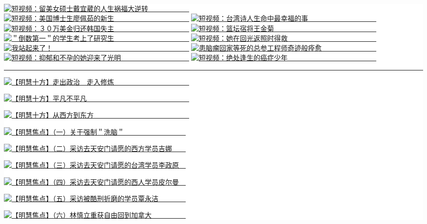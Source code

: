 <a href="https://gitlab.com/Donnadsvc/vdnvshuoshi/raw/master/public/nvshuoshi.webm" target="_blank"><img width="210" height="142" src="https://raw.githubusercontent.com/tui590285/vd/master/t/210b/nvshuoshi.jpg" title="短视频：留美女硕士戴宜葳的人生祸福大逆转　　　　　　" alt="短视频：留美女硕士戴宜葳的人生祸福大逆转　　　　　　"></a><br>
<a href="https://gitlab.com/Donnamw2/vdboshisheng/raw/master/public/boshisheng.webm" target="_blank"><img width="210" height="142" src="https://raw.githubusercontent.com/tui590285/vd/master/t/210b/boshisheng.jpg" title="短视频：美国博士生廖佩茹的新生　　　　　　　　　　　" alt="短视频：美国博士生廖佩茹的新生　　　　　　　　　　　"></a>
<a href="https://gitlab.com/Donnegfa/vdshiren/raw/master/public/shiren.webm" target="_blank"><img width="210" height="142" src="https://raw.githubusercontent.com/tui590285/vd/master/t/210b/shiren.jpg" title="短视频：台湾诗人生命中最幸福的事　　　　　　　　　　" alt="短视频：台湾诗人生命中最幸福的事　　　　　　　　　　"></a><br>
<a href="https://gitlab.com/Donnetta2rs/vdxsgs/raw/master/public/xsgs.webm" target="_blank"><img width="210" height="142" src="https://raw.githubusercontent.com/tui590285/vd/master/t/210b/xsgs.jpg" title="短视频：３０万美金归还韩国失主　　　　　　　　　　　" alt="短视频：３０万美金归还韩国失主　　　　　　　　　　　"></a>
<a href="https://gitlab.com/Donnyfj6/vdwangjinju/raw/master/public/wangjinju.webm" target="_blank"><img width="210" height="142" src="https://raw.githubusercontent.com/tui590285/vd/master/t/210b/wangjinju.jpg" title="短视频：篮坛宿将王金菊　　　　　　　　　　　　　　　" alt="短视频：篮坛宿将王金菊　　　　　　　　　　　　　　　"></a><br>
<a href="https://gitlab.com/Donniedbq/vdyanjiusheng-360p/raw/master/public/yanjiusheng-360p.webm" target="_blank"><img width="210" height="142" src="https://raw.githubusercontent.com/tui590285/vd/master/t/210b/yanjiusheng-360p.jpg" title="＂倒数第一＂的学生考上了研究生　　　　　　　　　　　" alt="＂倒数第一＂的学生考上了研究生　　　　　　　　　　　"></a>
<a href="https://gitlab.com/Donniegme/vdfsu-mFG8/raw/master/public/fsu-mFG8.webm" target="_blank"><img width="210" height="142" src="https://raw.githubusercontent.com/tui590285/vd/master/t/210b/fsu-mFG8.jpg" title="短视频：她在回光返照时得救　　　　　　　　　　　　　" alt="短视频：她在回光返照时得救　　　　　　　　　　　　　"></a><br>
<a href="https://gitlab.com/Donnyfj6/vdw/raw/master/public/w.webm" target="_blank"><img width="210" height="142" src="https://raw.githubusercontent.com/tui590285/vd/master/t/210b/w.jpg" title="我站起来了！　　　　　　　　　　　　　　　　　　　　" alt="我站起来了！　　　　　　　　　　　　　　　　　　　　"></a>
<a href="https://gitlab.com/Donnyfj6/vdwanglin-1080p/raw/master/public/wanglin-1080p.webm" target="_blank"><img width="210" height="142" src="https://raw.githubusercontent.com/tui590285/vd/master/t/210b/wanglin-1080p.jpg" title="患脑瘤回家等死的总参工程师奇迹般痊愈　　　　　　　　" alt="患脑瘤回家等死的总参工程师奇迹般痊愈　　　　　　　　"></a><br>
<a href="https://gitlab.com/Donnyyjr6/vdguangming/raw/master/public/guangming.webm" target="_blank"><img width="210" height="142" src="https://raw.githubusercontent.com/tui590285/vd/master/t/210b/guangming.jpg" title="短视频：抑郁和不孕的她迎来了光明　　　　　　　　　　" alt="短视频：抑郁和不孕的她迎来了光明　　　　　　　　　　"></a>
<a href="https://gitlab.com/Dontea7aj/vdshaonian/raw/master/public/shaonian.webm" target="_blank"><img width="210" height="142" src="https://raw.githubusercontent.com/tui590285/vd/master/t/210b/shaonian.jpg" title="短视频：绝处逢生的癌症少年　　　　　　　　　　　　　" alt="短视频：绝处逢生的癌症少年　　　　　　　　　　　　　"></a><br>

<hr>

<p><a href="https://gitlab.com/Zhai.Pie.Re434/vdlEU6_2/raw/master/public/lEU6_2.webm" target="_blank"><img width="400" height="50" src="https://img.shields.io/badge/【明慧十方】走出政治　走入修炼-4a154b?logo=youtube%20tv" title="【明慧十方】走出政治　走入修炼　　　　　　　　　　　" alt="【明慧十方】走出政治　走入修炼　　　　　　　　　　　"></a></p>
<p><a href="https://gitlab.com/Zhai.Qiao.Ling.Shi571175/vdO23c_E/raw/master/public/O23c_E.webm" target="_blank"><img width="400" height="50" src="https://img.shields.io/badge/【明慧十方】平凡不平凡-4a154b?logo=youtube%20tv" title="【明慧十方】平凡不平凡　　　　　　　　　　　　　　　" alt="【明慧十方】平凡不平凡　　　　　　　　　　　　　　　"></a></p>
<p><a href="https://gitlab.com/Zhai.Ran.Dui.Fang198498/vdBKcz_6/raw/master/public/BKcz_6.webm" target="_blank"><img width="400" height="50" src="https://img.shields.io/badge/【明慧十方】从西方到东方-4a154b?logo=youtube%20tv" title="【明慧十方】从西方到东方　　　　　　　　　　　　　　" alt="【明慧十方】从西方到东方　　　　　　　　　　　　　　"></a></p>
<p><a href="https://gitlab.com/Zhao.Te.Man694/vd2PD6_fcSk/raw/master/public/2PD6_fcSk.webm" target="_blank"><img width="400" height="50" src="https://img.shields.io/badge/【明慧焦点】（一）关于强制“洗脑”-4a154b?logo=youtube%20tv" title="【明慧焦点】（一）关于强制＂洗脑＂　　　　　　　　　" alt="【明慧焦点】（一）关于强制＂洗脑＂　　　　　　　　　"></a></p>
<p><a href="https://gitlab.com/zhao504684/vdL8Eo_vtE9/raw/master/public/L8Eo_vtE9.webm" target="_blank"><img width="400" height="50" src="https://img.shields.io/badge/【明慧焦点】（二）采访去天安门请愿的西方学员吉娜-4a154b?logo=youtube%20tv" title="【明慧焦点】（二）采访去天安门请愿的西方学员吉娜　　" alt="【明慧焦点】（二）采访去天安门请愿的西方学员吉娜　　"></a></p>
<p><a href="https://gitlab.com/Zhe.Zan.Tui461/vd7eAU_5h43z/raw/master/public/7eAU_5h43z.webm" target="_blank"><img width="400" height="50" src="https://img.shields.io/badge/【明慧焦点】（三）采访去天安门请愿的台湾学员李政原-4a154b?logo=youtube%20tv" title="【明慧焦点】（三）采访去天安门请愿的台湾学员李政原　" alt="【明慧焦点】（三）采访去天安门请愿的台湾学员李政原　"></a></p>
<p><a href="https://gitlab.com/Zhe0793617/vdqLlx_nw0iq/raw/master/public/qLlx_nw0iq.webm" target="_blank"><img width="400" height="50" src="https://img.shields.io/badge/【明慧焦点】（四）采访去天安门请愿的西人学员皮尔曼-4a154b?logo=youtube%20tv" title="【明慧焦点】（四）采访去天安门请愿的西人学员皮尔曼　" alt="【明慧焦点】（四）采访去天安门请愿的西人学员皮尔曼　"></a></p>
<p><a href="https://gitlab.com/Zhei.Hui.Ling.Shan276138/vdz0x9_LW6Nx/raw/master/public/z0x9_LW6Nx.webm" target="_blank"><img width="400" height="50" src="https://img.shields.io/badge/【明慧焦点】（五）采访被酷刑折磨的学员覃永洁-4a154b?logo=youtube%20tv" title="【明慧焦点】（五）采访被酷刑折磨的学员覃永洁　　　　" alt="【明慧焦点】（五）采访被酷刑折磨的学员覃永洁　　　　"></a></p>
<p><a href="https://gitlab.com/Zhen.Chen.Jia753/vd4kbK_ssl/raw/master/public/4kbK_ssl.webm" target="_blank"><img width="400" height="50" src="https://img.shields.io/badge/【明慧焦点】（六）法轮功学员林慎立重获自由 回到加拿大 -4a154b?logo=youtube%20tv" title="【明慧焦点】（六）林慎立重获自由回到加拿大　　　　　" alt="【明慧焦点】（六）林慎立重获自由回到加拿大　　　　　"></a></p>